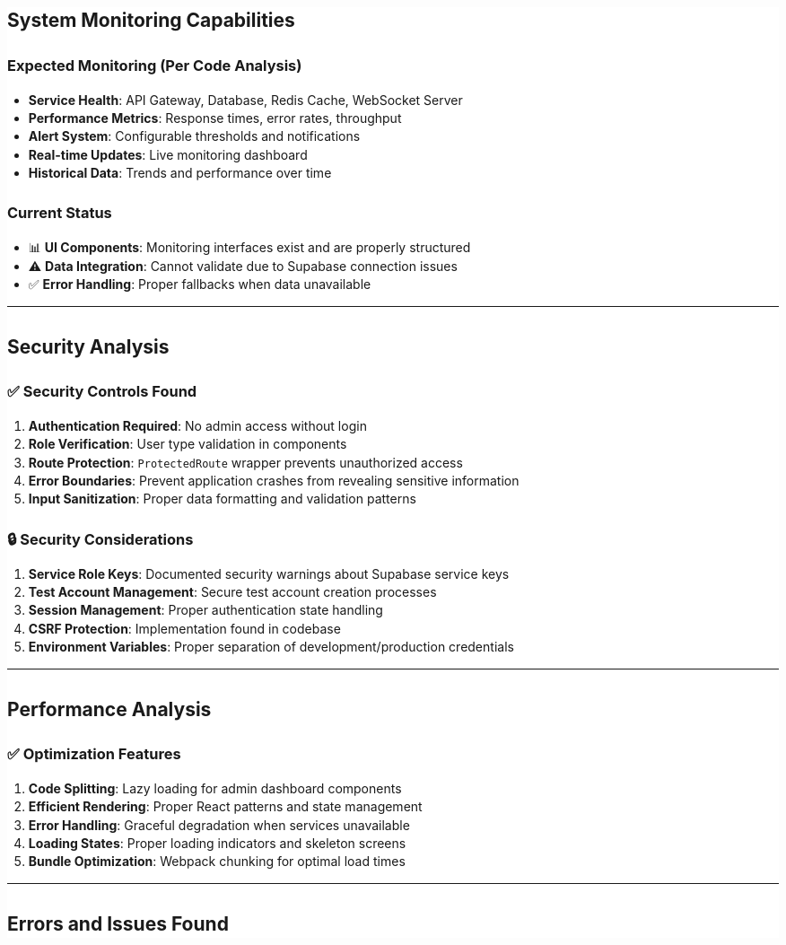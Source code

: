 
## System Monitoring Capabilities

### Expected Monitoring (Per Code Analysis)
- **Service Health**: API Gateway, Database, Redis Cache, WebSocket Server
- **Performance Metrics**: Response times, error rates, throughput
- **Alert System**: Configurable thresholds and notifications
- **Real-time Updates**: Live monitoring dashboard
- **Historical Data**: Trends and performance over time

### Current Status
- 📊 **UI Components**: Monitoring interfaces exist and are properly structured
- ⚠️ **Data Integration**: Cannot validate due to Supabase connection issues
- ✅ **Error Handling**: Proper fallbacks when data unavailable

---

## Security Analysis

### ✅ Security Controls Found
1. **Authentication Required**: No admin access without login
2. **Role Verification**: User type validation in components
3. **Route Protection**: `ProtectedRoute` wrapper prevents unauthorized access
4. **Error Boundaries**: Prevent application crashes from revealing sensitive information
5. **Input Sanitization**: Proper data formatting and validation patterns

### 🔒 Security Considerations
1. **Service Role Keys**: Documented security warnings about Supabase service keys
2. **Test Account Management**: Secure test account creation processes
3. **Session Management**: Proper authentication state handling
4. **CSRF Protection**: Implementation found in codebase
5. **Environment Variables**: Proper separation of development/production credentials

---

## Performance Analysis

### ✅ Optimization Features
1. **Code Splitting**: Lazy loading for admin dashboard components
2. **Efficient Rendering**: Proper React patterns and state management
3. **Error Handling**: Graceful degradation when services unavailable
4. **Loading States**: Proper loading indicators and skeleton screens
5. **Bundle Optimization**: Webpack chunking for optimal load times

---

## Errors and Issues Found
